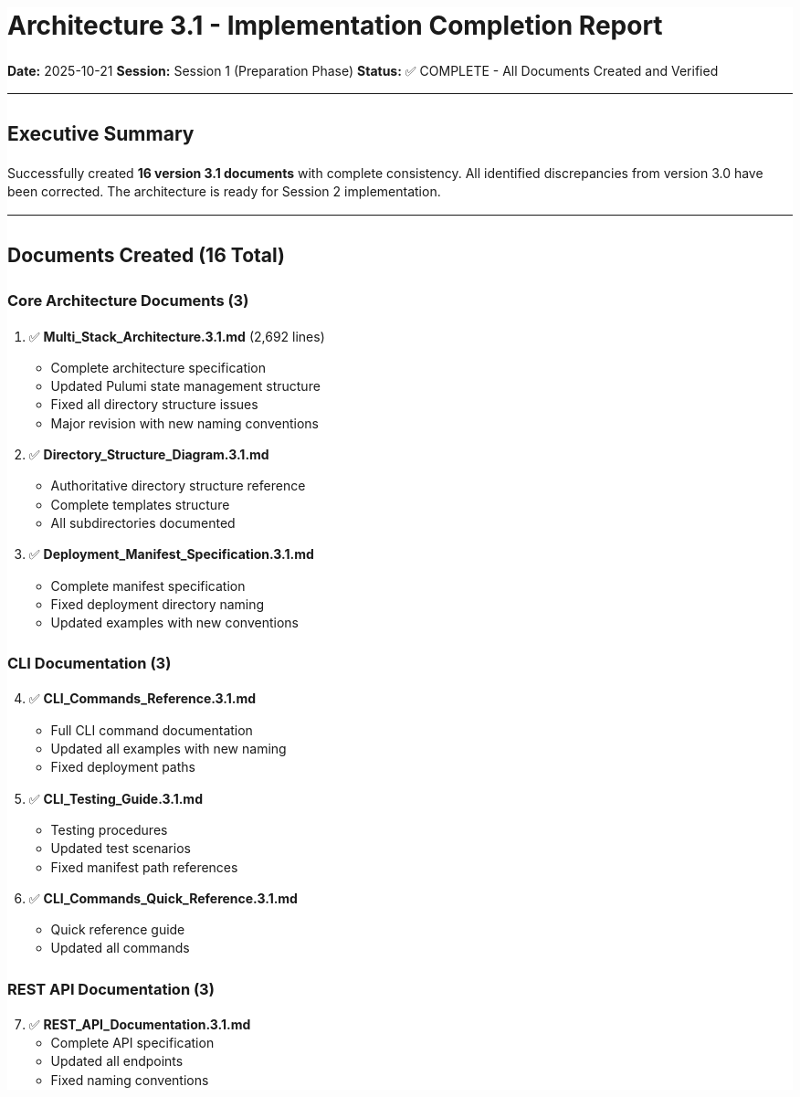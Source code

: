 # Architecture 3.1 - Implementation Completion Report

**Date:** 2025-10-21
**Session:** Session 1 (Preparation Phase)
**Status:** ✅ COMPLETE - All Documents Created and Verified

---

## Executive Summary

Successfully created **16 version 3.1 documents** with complete consistency. All identified discrepancies from version 3.0 have been corrected. The architecture is ready for Session 2 implementation.

---

## Documents Created (16 Total)

### Core Architecture Documents (3)
1. ✅ **Multi_Stack_Architecture.3.1.md** (2,692 lines)
   - Complete architecture specification
   - Updated Pulumi state management structure
   - Fixed all directory structure issues
   - Major revision with new naming conventions

2. ✅ **Directory_Structure_Diagram.3.1.md**
   - Authoritative directory structure reference
   - Complete templates structure
   - All subdirectories documented

3. ✅ **Deployment_Manifest_Specification.3.1.md**
   - Complete manifest specification
   - Fixed deployment directory naming
   - Updated examples with new conventions

### CLI Documentation (3)
4. ✅ **CLI_Commands_Reference.3.1.md**
   - Full CLI command documentation
   - Updated all examples with new naming
   - Fixed deployment paths

5. ✅ **CLI_Testing_Guide.3.1.md**
   - Testing procedures
   - Updated test scenarios
   - Fixed manifest path references

6. ✅ **CLI_Commands_Quick_Reference.3.1.md**
   - Quick reference guide
   - Updated all commands

### REST API Documentation (3)
7. ✅ **REST_API_Documentation.3.1.md**
   - Complete API specification
   - Updated all endpoints
   - Fixed naming conventions
